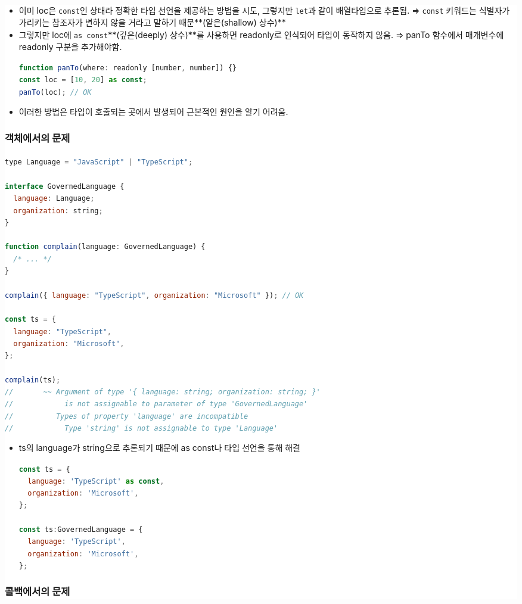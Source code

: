 - 이미 loc은 `const`인 상태라 정확한 타입 선언을 제공하는 방법을 시도, 그렇지만 `let`과 같이 배열타입으로 추론됨. ⇒ `const` 키워드는 식별자가 가리키는 참조자가 변하지 않을 거라고 말하기 때문**(얕은(shallow) 상수)**
- 그렇지만 loc에 `as const`**(깊은(deeply) 상수)**를 사용하면 readonly로 인식되어 타입이 동작하지 않음. ⇒ panTo 함수에서 매개변수에 readonly 구분을 추가해야함.
  ```jsx
  function panTo(where: readonly [number, number]) {}
  const loc = [10, 20] as const;
  panTo(loc); // OK
  ```
- 이러한 방법은 타입이 호출되는 곳에서 발생되어 근본적인 원인을 알기 어려움.

### 객체에서의 문제

```jsx
type Language = "JavaScript" | "TypeScript";

interface GovernedLanguage {
  language: Language;
  organization: string;
}

function complain(language: GovernedLanguage) {
  /* ... */
}

complain({ language: "TypeScript", organization: "Microsoft" }); // OK

const ts = {
  language: "TypeScript",
  organization: "Microsoft",
};

complain(ts);
//       ~~ Argument of type '{ language: string; organization: string; }'
//            is not assignable to parameter of type 'GovernedLanguage'
//          Types of property 'language' are incompatible
//            Type 'string' is not assignable to type 'Language'
```

- ts의 language가 string으로 추론되기 때문에 as const나 타입 선언을 통해 해결

  ```jsx
  const ts = {
    language: 'TypeScript' as const,
    organization: 'Microsoft',
  };

  const ts:GovernedLanguage = {
    language: 'TypeScript',
    organization: 'Microsoft',
  };
  ```

### 콜백에서의 문제
